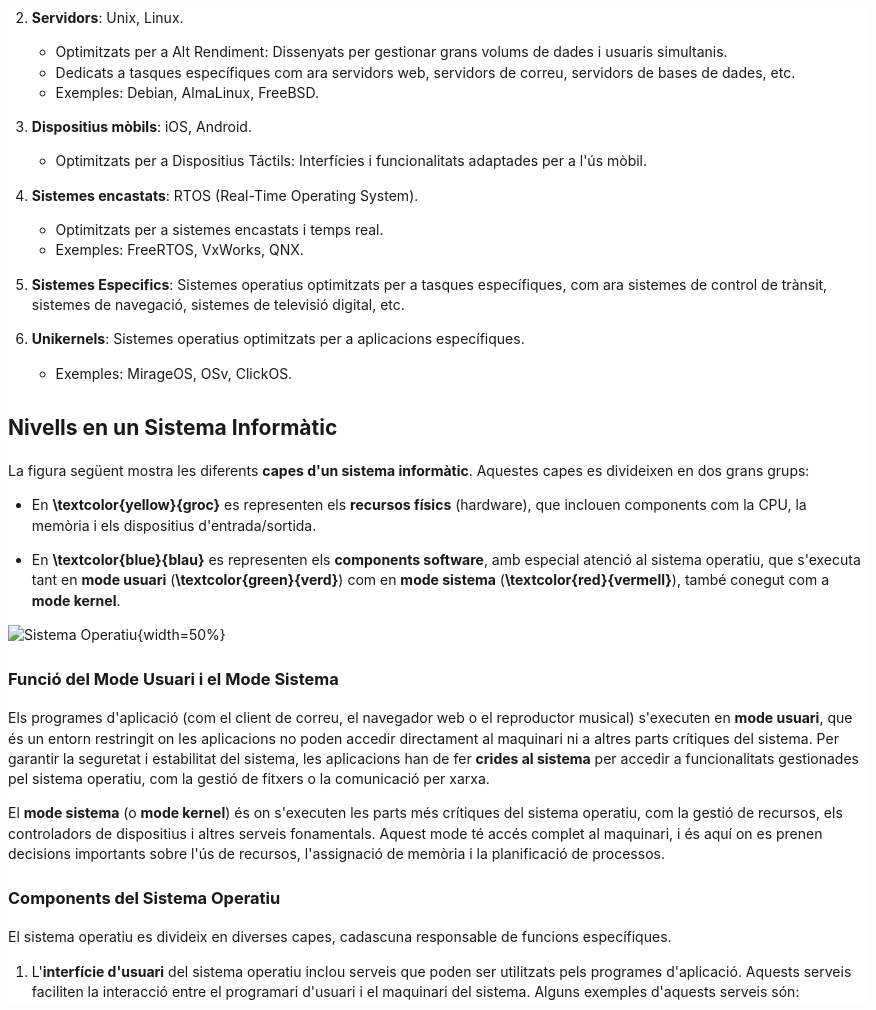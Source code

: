 2. **Servidors**: Unix, Linux.
   - Optimitzats per a Alt Rendiment: Dissenyats per gestionar grans volums de dades i usuaris simultanis.
   - Dedicats a tasques específiques com ara servidors web, servidors de correu, servidors de bases de dades, etc.
   - Exemples: Debian, AlmaLinux, FreeBSD.

3. **Dispositius mòbils**: iOS, Android.
   - Optimitzats per a Dispositius Táctils: Interfícies i funcionalitats adaptades per a l'ús mòbil.

4. **Sistemes encastats**: RTOS (Real-Time Operating System).
   - Optimitzats per a sistemes encastats i temps real.
   - Exemples: FreeRTOS, VxWorks, QNX.

5. **Sistemes Especifics**: Sistemes operatius optimitzats per a tasques específiques, com ara sistemes de control de trànsit, sistemes de navegació, sistemes de televisió digital, etc.

6. **Unikernels**: Sistemes operatius optimitzats per a aplicacions específiques.
   - Exemples: MirageOS, OSv, ClickOS.

## Nivells en un Sistema Informàtic

La figura següent mostra les diferents **capes d'un sistema informàtic**. Aquestes capes es divideixen en dos grans grups:

- En **\textcolor{yellow}{groc}** es representen els **recursos físics** (hardware), que inclouen components com la CPU, la memòria i els dispositius d'entrada/sortida.
  
- En **\textcolor{blue}{blau}** es representen els **components software**, amb especial atenció al sistema operatiu, que s'executa tant en **mode usuari** (**\textcolor{green}{verd}**) com en **mode sistema** (**\textcolor{red}{vermell}**), també conegut com a **mode kernel**.

![Sistema Operatiu](../figs/teoria/unitat0/esquema2.png){width=50%}

### Funció del Mode Usuari i el Mode Sistema

Els programes d'aplicació (com el client de correu, el navegador web o el reproductor musical) s'executen en **mode usuari**, que és un entorn restringit on les aplicacions no poden accedir directament al maquinari ni a altres parts crítiques del sistema. Per garantir la seguretat i estabilitat del sistema, les aplicacions han de fer **crides al sistema** per accedir a funcionalitats gestionades pel sistema operatiu, com la gestió de fitxers o la comunicació per xarxa.

El **mode sistema** (o **mode kernel**) és on s'executen les parts més crítiques del sistema operatiu, com la gestió de recursos, els controladors de dispositius i altres serveis fonamentals. Aquest mode té accés complet al maquinari, i és aquí on es prenen decisions importants sobre l'ús de recursos, l'assignació de memòria i la planificació de processos.

### Components del Sistema Operatiu

El sistema operatiu es divideix en diverses capes, cadascuna responsable de funcions específiques.

1. L'**interfície d'usuari** del sistema operatiu inclou serveis que poden ser utilitzats pels programes d'aplicació. Aquests serveis faciliten la interacció entre el programari d'usuari i el maquinari del sistema. Alguns exemples d'aquests serveis són:
